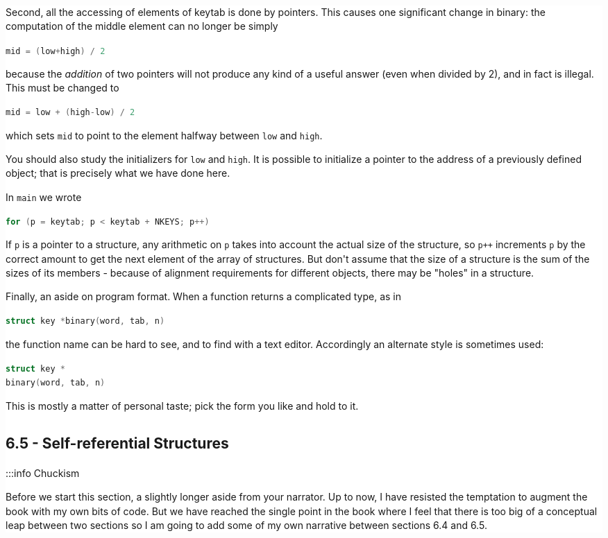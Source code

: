 Second, all the accessing of elements of keytab is done by pointers.
This causes one significant change in binary: the computation of the
middle element can no longer be simply

```c
mid = (low+high) / 2
```

because the _addition_ of two pointers will not produce any kind of a useful
answer (even when divided by 2), and in fact is illegal. This must be
changed to

```c
mid = low + (high-low) / 2
```

which sets `mid` to point to the element halfway between `low` and `high`.

You should also study the initializers for `low` and `high`. It is possible
to initialize a pointer to the address of a previously defined object; that is
precisely what we have done here.

In `main` we wrote

```c
for (p = keytab; p < keytab + NKEYS; p++)
```

If `p` is a pointer to a structure, any arithmetic on `p` takes into account the
actual size of the structure, so `p++` increments `p` by the correct amount to
get the next element of the array of structures. But don't assume that the
size of a structure is the sum of the sizes of its members - because of
alignment requirements for different objects, there may be "holes" in a
structure.

Finally, an aside on program format. When a function returns a complicated type, as in

```c
struct key *binary(word, tab, n)
```

the function name can be hard to see, and to find with a text editor.
Accordingly an alternate style is sometimes used:

```c
struct key *
binary(word, tab, n)
```

This is mostly a matter of personal taste; pick the form you like and hold to
it.

## 6.5 - Self-referential Structures


:::info Chuckism

Before we start this section, a slightly longer aside from your narrator.  Up to now, I have resisted the 
temptation to augment the book with my own bits of code.   But we have reached the single point in the book 
where I feel that there is too big of a conceptual leap between two sections
so I am going to add some of my own narrative between sections 6.4 and 6.5.
